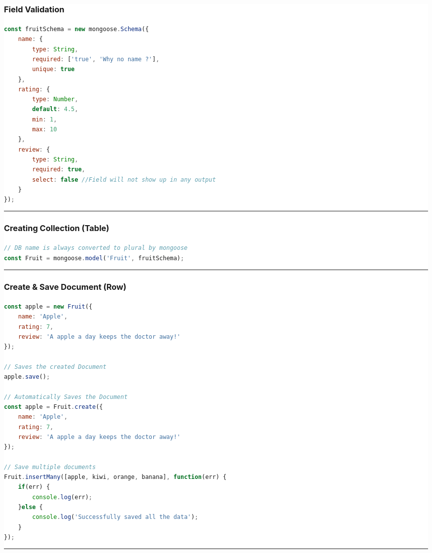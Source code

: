 
### Field Validation

````js
const fruitSchema = new mongoose.Schema({
	name: {
		type: String,
		required: ['true', 'Why no name ?'],
		unique: true
	},
	rating: {
		type: Number,
		default: 4.5,
		min: 1,
		max: 10
	},
	review: {
		type: String,
		required: true,
		select: false //Field will not show up in any output
	}
});
````

---

### Creating Collection (Table)

````js
// DB name is always converted to plural by mongoose
const Fruit = mongoose.model('Fruit', fruitSchema);
````

---

### Create & Save Document (Row)

````js
const apple = new Fruit({
	name: 'Apple',
	rating: 7,
	review: 'A apple a day keeps the doctor away!'
});

// Saves the created Document
apple.save();

// Automatically Saves the Document
const apple = Fruit.create({
	name: 'Apple',
	rating: 7,
	review: 'A apple a day keeps the doctor away!'
});

// Save multiple documents
Fruit.insertMany([apple, kiwi, orange, banana], function(err) {
	if(err) {
		console.log(err);
	}else {
		console.log('Successfully saved all the data');
	}
});
````

---